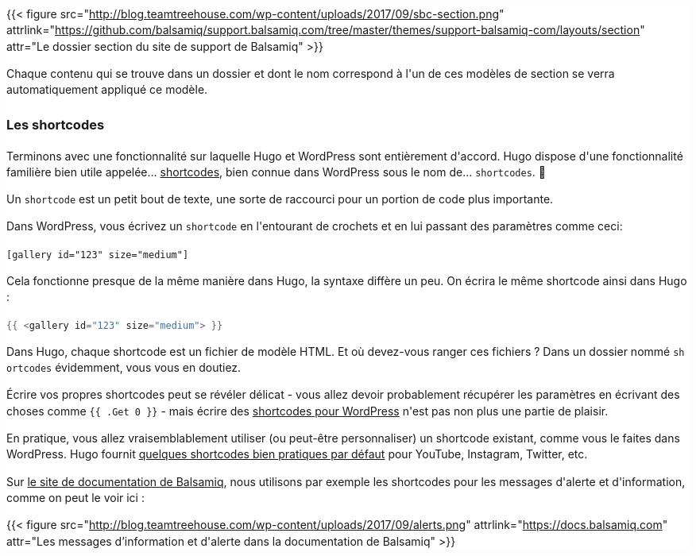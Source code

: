 {{< figure
src="http://blog.teamtreehouse.com/wp-content/uploads/2017/09/sbc-section.png"
attrlink="https://github.com/balsamiq/support.balsamiq.com/tree/master/themes/support-balsamiq-com/layouts/section" attr="Le dossier section du site de support de Balsamiq" >}}

Chaque contenu qui se trouve dans un dossier et dont le nom correspond à l'un de
ces modèles de section se verra automatiquement appliqué ce modèle.

### Les shortcodes

Terminons avec une fonctionnalité sur laquelle Hugo et WordPress sont
entièrement d'accord. Hugo dispose d'une fonctionnalité familière bien utile
appelée… [shortcodes](https://gohugo.io/content-management/shortcodes/), bien
connue dans WordPress sous le nom de… `shortcodes`. 🙂

Un `shortcode` est un petit bout de texte, une sorte de raccourci pour un
portion de code plus importante.

Dans WordPress, vous écrivez un `shortcode` en l'entourant de crochets et en lui
passant des paramètres comme ceci:

```html
[gallery id="123" size="medium"]
```

Cela fonctionne presque de la même manière dans Hugo, la syntaxe diffère un peu.
On écrira le même shortcode ainsi dans Hugo :

```go
{{ <gallery id="123" size="medium"> }}
```

Dans Hugo, chaque shortcode est un fichier de modèle HTML. Et où devez-vous
ranger ces fichiers ? Dans un dossier nommé `shortcodes` évidemment, vous vous
en doutiez.

Écrire vos propres shortcodes peut se révéler délicat - vous allez devoir
probablement récupérer les paramètres en écrivant des choses comme `{{
.Get 0 }}` - mais écrire des [shortcodes pour
WordPress](https://codex.wordpress.org/Shortcode_API) n'est pas non plus une
partie de plaisir.

En pratique, vous allez vraisemblablement utiliser (ou peut-être personnaliser)
un shortcode existant, comme vous le faites dans WordPress. Hugo fournit
[quelques shortcodes bien pratiques par
défaut](https://gohugo.io/content-management/shortcodes/#use-hugo-s-built-in-shortcodes)
pour YouTube, Instagram, Twitter, etc.

Sur [le site de documentation de Balsamiq](https://docs.balsamiq.com/), nous
utilisons par exemple les shortcodes pour les messages d'alerte et
d'information, comme on peut le voir ici :

{{< figure
src="http://blog.teamtreehouse.com/wp-content/uploads/2017/09/alerts.png"
attrlink="https://docs.balsamiq.com" attr="Les messages d’information et d'alerte dans la documentation de Balsamiq" >}}
